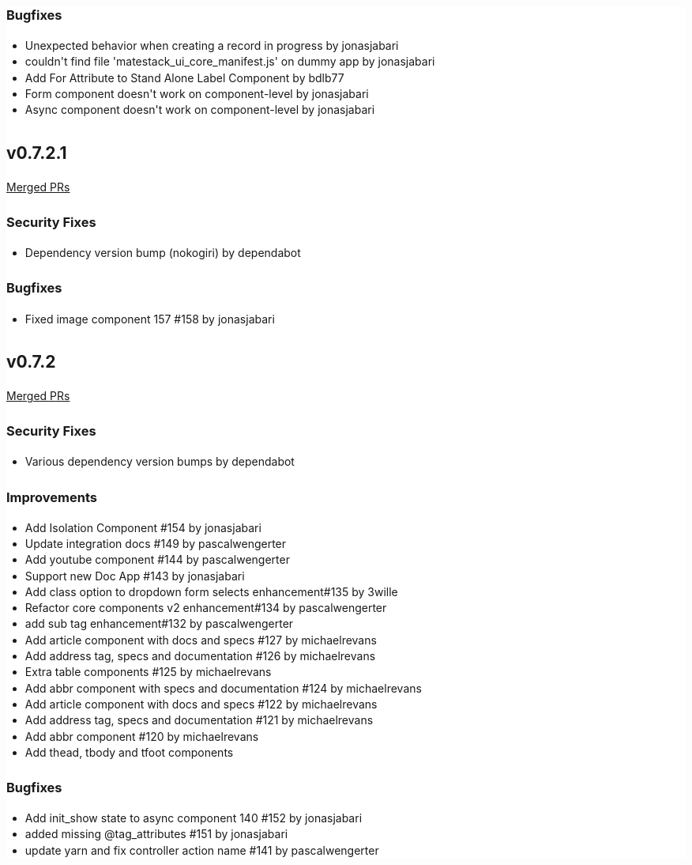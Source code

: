 ### Bugfixes

* Unexpected behavior when creating a record in progress by jonasjabari
* couldn't find file 'matestack_ui_core_manifest.js' on dummy app by jonasjabari
* Add For Attribute to Stand Alone Label Component by bdlb77
* Form component doesn't work on component-level by jonasjabari
* Async component doesn't work on component-level by jonasjabari


## v0.7.2.1

[Merged PRs](https://github.com/basemate/matestack-ui-core/milestone/5?closed=1)

### Security Fixes

- Dependency version bump (nokogiri) by dependabot

### Bugfixes

- Fixed image component 157 #158 by jonasjabari

## v0.7.2

[Merged PRs](https://github.com/basemate/matestack-ui-core/milestone/4?closed=1)

### Security Fixes

- Various dependency version bumps by dependabot

### Improvements

- Add Isolation Component #154 by jonasjabari
- Update integration docs #149 by pascalwengerter
- Add youtube component #144 by pascalwengerter
- Support new Doc App #143 by jonasjabari
- Add class option to dropdown form selects  enhancement#135 by 3wille
- Refactor core components v2  enhancement#134 by pascalwengerter
- add sub tag  enhancement#132 by pascalwengerter
- Add article component with docs and specs #127 by michaelrevans
- Add address tag, specs and documentation #126 by michaelrevans
- Extra table components #125 by michaelrevans
- Add abbr component with specs and documentation #124 by michaelrevans
- Add article component with docs and specs #122 by michaelrevans
- Add address tag, specs and documentation #121 by michaelrevans
- Add abbr component #120 by michaelrevans
- Add thead, tbody and tfoot components

### Bugfixes

- Add init_show state to async component 140 #152 by jonasjabari
- added missing @tag_attributes #151 by jonasjabari
- update yarn and fix controller action name #141 by pascalwengerter
